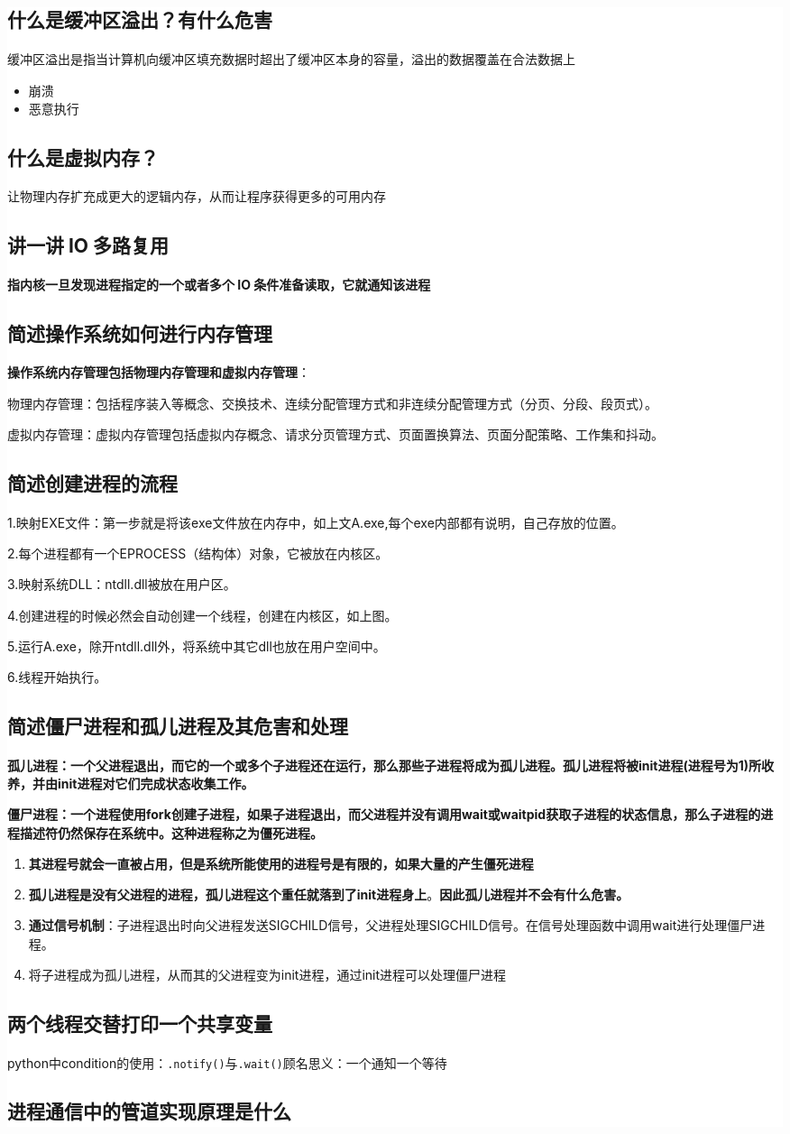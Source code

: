 ##  **什么是缓冲区溢出？有什么危害**

缓冲区溢出是指当计算机向缓冲区填充数据时超出了缓冲区本身的容量，溢出的数据覆盖在合法数据上

- 崩溃
- 恶意执行

##  **什么是虚拟内存？**

让物理内存扩充成更大的逻辑内存，从而让程序获得更多的可用内存

##  **讲一讲 IO 多路复用**

**指内核一旦发现进程指定的一个或者多个 IO 条件准备读取，它就通知该进程**

##  简述操作系统如何进行内存管理

**操作系统内存管理包括物理内存管理和虚拟内存管理**：

物理内存管理：包括程序装入等概念、交换技术、连续分配管理方式和非连续分配管理方式（分页、分段、段页式）。

虚拟内存管理：虚拟内存管理包括虚拟内存概念、请求分页管理方式、页面置换算法、页面分配策略、工作集和抖动。

##  简述创建进程的流程

1.映射EXE文件：第一步就是将该exe文件放在内存中，如上文A.exe,每个exe内部都有说明，自己存放的位置。

2.每个进程都有一个EPROCESS（结构体）对象，它被放在内核区。

3.映射系统DLL：ntdll.dll被放在用户区。

4.创建进程的时候必然会自动创建一个线程，创建在内核区，如上图。

5.运行A.exe，除开ntdll.dll外，将系统中其它dll也放在用户空间中。

6.线程开始执行。

##  简述僵尸进程和孤儿进程及其危害和处理

**孤儿进程：一个父进程退出，而它的一个或多个子进程还在运行，那么那些子进程将成为孤儿进程。孤儿进程将被init进程(进程号为1)所收养，并由init进程对它们完成状态收集工作。**

**僵尸进程：一个进程使用fork创建子进程，如果子进程退出，而父进程并没有调用wait或waitpid获取子进程的状态信息，那么子进程的进程描述符仍然保存在系统中。这种进程称之为僵死进程。**

1. **其进程号就会一直被占用，但是系统所能使用的进程号是有限的，如果大量的产生僵死进程**

2. **孤儿进程是没有父进程的进程，孤儿进程这个重任就落到了init进程身上**。**因此孤儿进程并不会有什么危害。**

1. **通过信号机制**：子进程退出时向父进程发送SIGCHILD信号，父进程处理SIGCHILD信号。在信号处理函数中调用wait进行处理僵尸进程。
2. 将子进程成为孤儿进程，从而其的父进程变为init进程，通过init进程可以处理僵尸进程

##  两个线程交替打印一个共享变量

python中condition的使用：`.notify()`与`.wait()`顾名思义：一个通知一个等待

##  进程通信中的管道实现原理是什么
